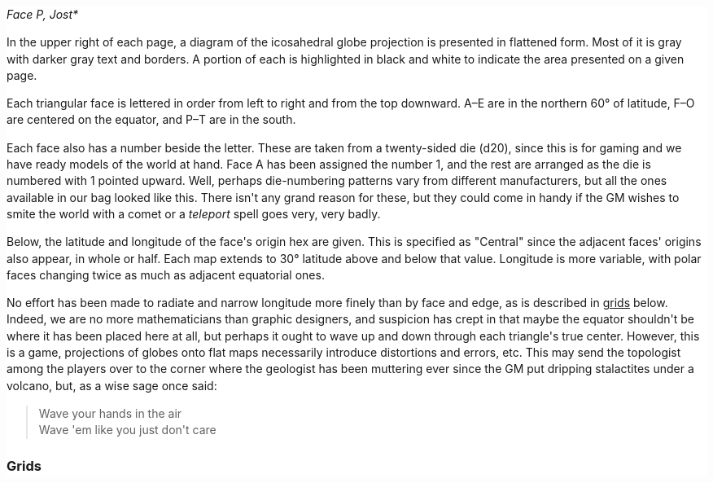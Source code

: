 _Face P, Jost*_

In the upper right of each page, a diagram of the icosahedral globe projection
is presented in flattened form. Most of it is gray with darker gray text and
borders. A portion of each is highlighted in black and white to indicate the
area presented on a given page.

Each triangular face is lettered in order from left to right and from the top
downward. A–E are in the northern 60° of latitude, F–O are centered on the
equator, and P–T are in the south.

Each face also has a number beside the letter. These are taken from a
twenty-sided die (d20), since this is for gaming and we have ready models of the
world at hand. Face A has been assigned the number 1, and the rest are arranged
as the die is numbered with 1 pointed upward. Well, perhaps die-numbering
patterns vary from different manufacturers, but all the ones available in our
bag looked like this. There isn't any grand reason for these, but they could
come in handy if the GM wishes to smite the world with a comet or a _teleport_
spell goes very, very badly.

Below, the latitude and longitude of the face's origin hex are given. This is
specified as "Central" since the adjacent faces' origins also appear, in whole
or half. Each map extends to 30° latitude above and below that value. Longitude
is more variable, with polar faces changing twice as much as adjacent equatorial
ones.

No effort has been made to radiate and narrow longitude more finely than by face
and edge, as is described in [grids](#grids) below. Indeed, we are no more
mathematicians than graphic designers, and suspicion has crept in that maybe the
equator shouldn't be where it has been placed here at all, but perhaps it ought
to wave up and down through each triangle's true center. However, this is a
game, projections of globes onto flat maps necessarily introduce distortions and
errors, etc. This may send the topologist among the players over to the corner
where the geologist has been muttering ever since the GM put dripping
stalactites under a volcano, but, as a wise sage once said:

>Wave your hands in the air  
>Wave 'em like you just don't care

### Grids
